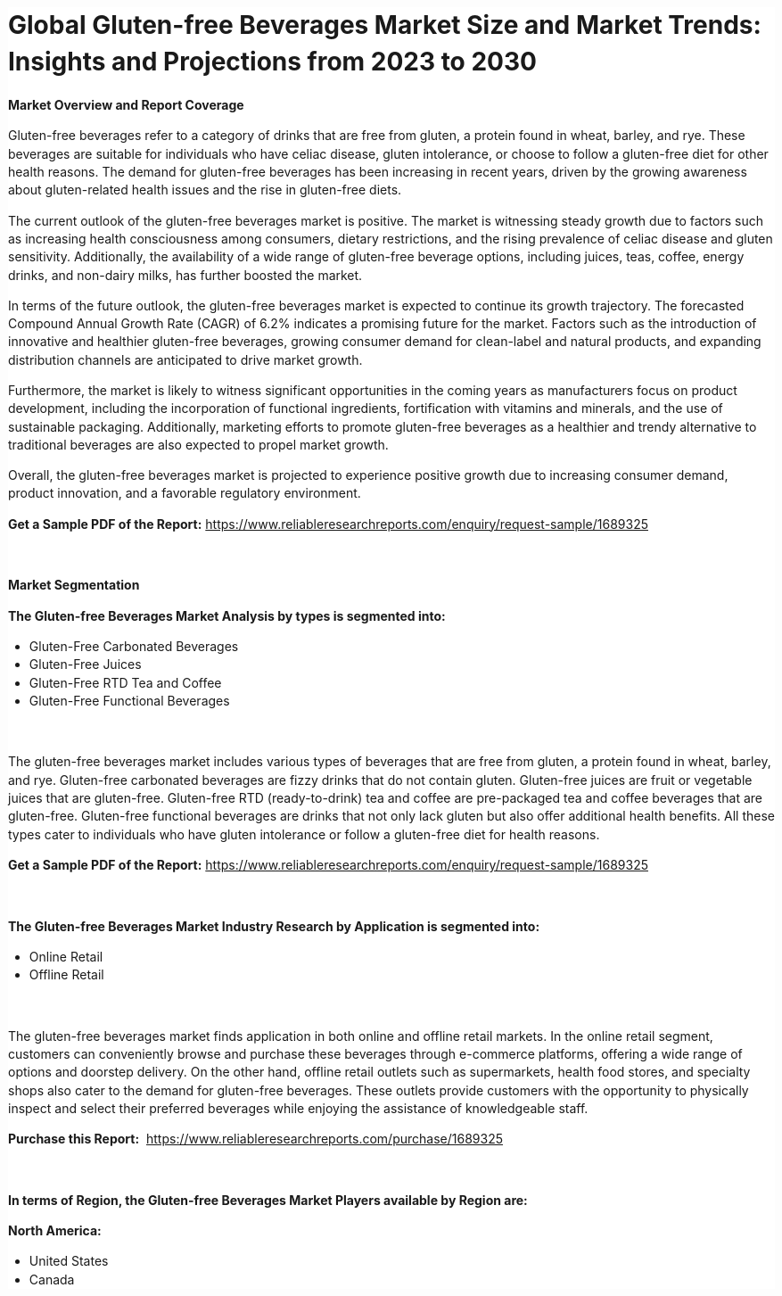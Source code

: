 <p><h1>Global Gluten-free Beverages Market Size and Market Trends: Insights and Projections from 2023 to 2030</h1></p><p><strong>Market Overview and Report Coverage</strong></p>
<p><p>Gluten-free beverages refer to a category of drinks that are free from gluten, a protein found in wheat, barley, and rye. These beverages are suitable for individuals who have celiac disease, gluten intolerance, or choose to follow a gluten-free diet for other health reasons. The demand for gluten-free beverages has been increasing in recent years, driven by the growing awareness about gluten-related health issues and the rise in gluten-free diets.</p><p>The current outlook of the gluten-free beverages market is positive. The market is witnessing steady growth due to factors such as increasing health consciousness among consumers, dietary restrictions, and the rising prevalence of celiac disease and gluten sensitivity. Additionally, the availability of a wide range of gluten-free beverage options, including juices, teas, coffee, energy drinks, and non-dairy milks, has further boosted the market.</p><p>In terms of the future outlook, the gluten-free beverages market is expected to continue its growth trajectory. The forecasted Compound Annual Growth Rate (CAGR) of 6.2% indicates a promising future for the market. Factors such as the introduction of innovative and healthier gluten-free beverages, growing consumer demand for clean-label and natural products, and expanding distribution channels are anticipated to drive market growth.</p><p>Furthermore, the market is likely to witness significant opportunities in the coming years as manufacturers focus on product development, including the incorporation of functional ingredients, fortification with vitamins and minerals, and the use of sustainable packaging. Additionally, marketing efforts to promote gluten-free beverages as a healthier and trendy alternative to traditional beverages are also expected to propel market growth.</p><p>Overall, the gluten-free beverages market is projected to experience positive growth due to increasing consumer demand, product innovation, and a favorable regulatory environment.</p></p>
<p><strong>Get a Sample PDF of the Report:</strong> <a href="https://www.reliableresearchreports.com/enquiry/request-sample/1689325">https://www.reliableresearchreports.com/enquiry/request-sample/1689325</a></p>
<p>&nbsp;</p>
<p><strong>Market Segmentation</strong></p>
<p><strong>The Gluten-free Beverages Market Analysis by types is segmented into:</strong></p>
<p><ul><li>Gluten-Free Carbonated Beverages</li><li>Gluten-Free Juices</li><li>Gluten-Free RTD Tea and Coffee</li><li>Gluten-Free Functional Beverages</li></ul></p>
<p>&nbsp;</p>
<p><p>The gluten-free beverages market includes various types of beverages that are free from gluten, a protein found in wheat, barley, and rye. Gluten-free carbonated beverages are fizzy drinks that do not contain gluten. Gluten-free juices are fruit or vegetable juices that are gluten-free. Gluten-free RTD (ready-to-drink) tea and coffee are pre-packaged tea and coffee beverages that are gluten-free. Gluten-free functional beverages are drinks that not only lack gluten but also offer additional health benefits. All these types cater to individuals who have gluten intolerance or follow a gluten-free diet for health reasons.</p></p>
<p><strong>Get a Sample PDF of the Report:</strong>&nbsp;<a href="https://www.reliableresearchreports.com/enquiry/request-sample/1689325">https://www.reliableresearchreports.com/enquiry/request-sample/1689325</a></p>
<p>&nbsp;</p>
<p><strong>The Gluten-free Beverages Market Industry Research by Application is segmented into:</strong></p>
<p><ul><li>Online Retail</li><li>Offline Retail</li></ul></p>
<p>&nbsp;</p>
<p><p>The gluten-free beverages market finds application in both online and offline retail markets. In the online retail segment, customers can conveniently browse and purchase these beverages through e-commerce platforms, offering a wide range of options and doorstep delivery. On the other hand, offline retail outlets such as supermarkets, health food stores, and specialty shops also cater to the demand for gluten-free beverages. These outlets provide customers with the opportunity to physically inspect and select their preferred beverages while enjoying the assistance of knowledgeable staff.</p></p>
<p><strong>Purchase this Report:</strong>&nbsp; <a href="https://www.reliableresearchreports.com/purchase/1689325">https://www.reliableresearchreports.com/purchase/1689325</a></p>
<p>&nbsp;</p>
<p><strong>In terms of Region, the Gluten-free Beverages Market Players available by Region are:</strong></p>
<p>
    <p> <strong> North America: </strong>
        <ul>
            <li>United States</li>
            <li>Canada</li>